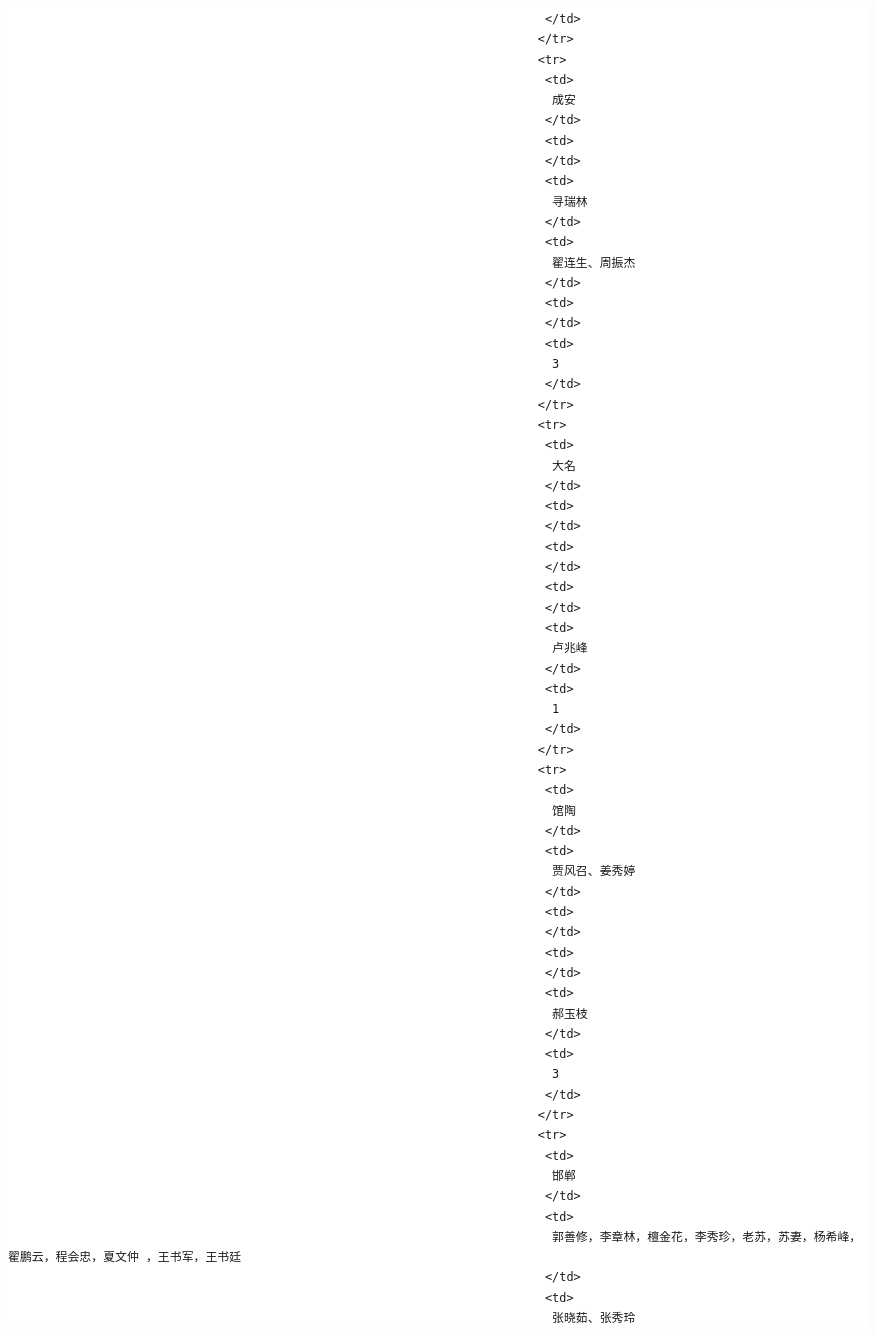                                                                                </td>
                                                                              </tr>
                                                                              <tr>
                                                                               <td>
                                                                                成安
                                                                               </td>
                                                                               <td>
                                                                               </td>
                                                                               <td>
                                                                                寻瑞林
                                                                               </td>
                                                                               <td>
                                                                                翟连生、周振杰
                                                                               </td>
                                                                               <td>
                                                                               </td>
                                                                               <td>
                                                                                3
                                                                               </td>
                                                                              </tr>
                                                                              <tr>
                                                                               <td>
                                                                                大名
                                                                               </td>
                                                                               <td>
                                                                               </td>
                                                                               <td>
                                                                               </td>
                                                                               <td>
                                                                               </td>
                                                                               <td>
                                                                                卢兆峰
                                                                               </td>
                                                                               <td>
                                                                                1
                                                                               </td>
                                                                              </tr>
                                                                              <tr>
                                                                               <td>
                                                                                馆陶
                                                                               </td>
                                                                               <td>
                                                                                贾风召、姜秀婷
                                                                               </td>
                                                                               <td>
                                                                               </td>
                                                                               <td>
                                                                               </td>
                                                                               <td>
                                                                                郝玉枝
                                                                               </td>
                                                                               <td>
                                                                                3
                                                                               </td>
                                                                              </tr>
                                                                              <tr>
                                                                               <td>
                                                                                邯郸
                                                                               </td>
                                                                               <td>
                                                                                郭善修，李章林，檀金花，李秀珍，老苏，苏妻，杨希峰，翟鹏云，程会忠，夏文仲 ，王书军，王书廷
                                                                               </td>
                                                                               <td>
                                                                                张晓茹、张秀玲